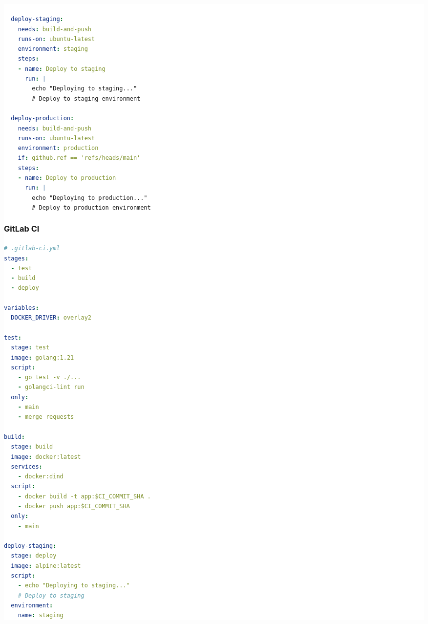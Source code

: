 ```yaml

  deploy-staging:
    needs: build-and-push
    runs-on: ubuntu-latest
    environment: staging
    steps:
    - name: Deploy to staging
      run: |
        echo "Deploying to staging..."
        # Deploy to staging environment

  deploy-production:
    needs: build-and-push
    runs-on: ubuntu-latest
    environment: production
    if: github.ref == 'refs/heads/main'
    steps:
    - name: Deploy to production
      run: |
        echo "Deploying to production..."
        # Deploy to production environment
```

### GitLab CI
```yaml
# .gitlab-ci.yml
stages:
  - test
  - build
  - deploy

variables:
  DOCKER_DRIVER: overlay2

test:
  stage: test
  image: golang:1.21
  script:
    - go test -v ./...
    - golangci-lint run
  only:
    - main
    - merge_requests

build:
  stage: build
  image: docker:latest
  services:
    - docker:dind
  script:
    - docker build -t app:$CI_COMMIT_SHA .
    - docker push app:$CI_COMMIT_SHA
  only:
    - main

deploy-staging:
  stage: deploy
  image: alpine:latest
  script:
    - echo "Deploying to staging..."
    # Deploy to staging
  environment:
    name: staging
```